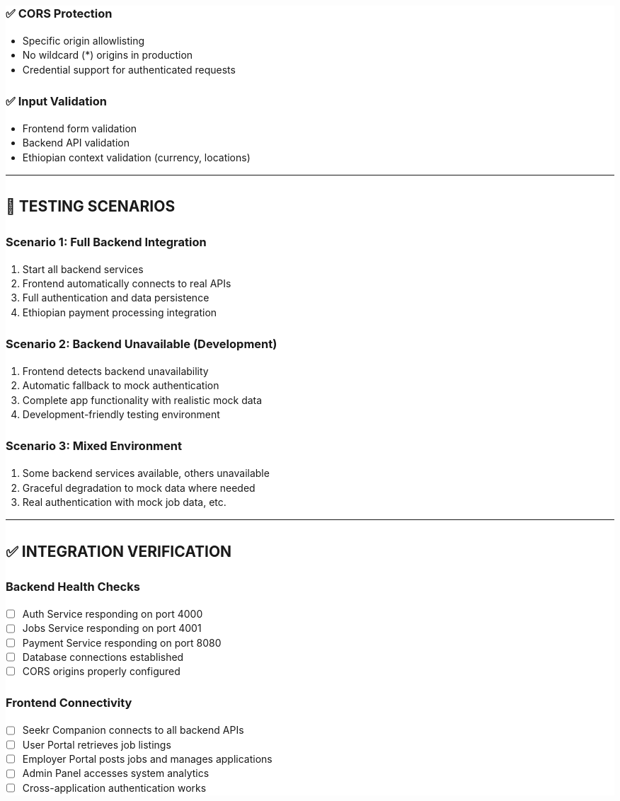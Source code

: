 ### **✅ CORS Protection**
- Specific origin allowlisting
- No wildcard (*) origins in production
- Credential support for authenticated requests

### **✅ Input Validation**
- Frontend form validation
- Backend API validation
- Ethiopian context validation (currency, locations)

---

## 🧪 **TESTING SCENARIOS**

### **Scenario 1: Full Backend Integration**
1. Start all backend services
2. Frontend automatically connects to real APIs
3. Full authentication and data persistence
4. Ethiopian payment processing integration

### **Scenario 2: Backend Unavailable (Development)**
1. Frontend detects backend unavailability
2. Automatic fallback to mock authentication
3. Complete app functionality with realistic mock data
4. Development-friendly testing environment

### **Scenario 3: Mixed Environment**
1. Some backend services available, others unavailable
2. Graceful degradation to mock data where needed
3. Real authentication with mock job data, etc.

---

## ✅ **INTEGRATION VERIFICATION**

### **Backend Health Checks**
- [ ] Auth Service responding on port 4000
- [ ] Jobs Service responding on port 4001  
- [ ] Payment Service responding on port 8080
- [ ] Database connections established
- [ ] CORS origins properly configured

### **Frontend Connectivity**
- [ ] Seekr Companion connects to all backend APIs
- [ ] User Portal retrieves job listings
- [ ] Employer Portal posts jobs and manages applications
- [ ] Admin Panel accesses system analytics
- [ ] Cross-application authentication works

